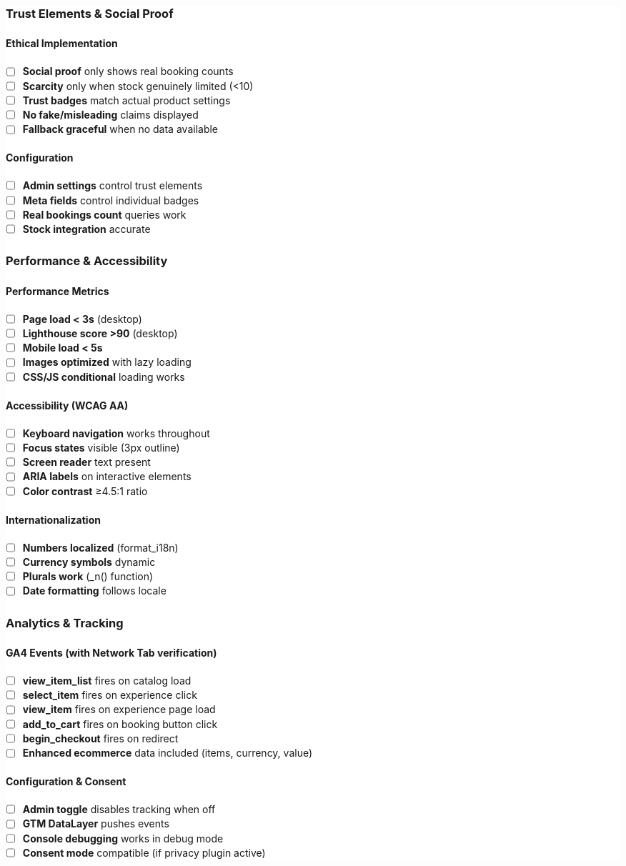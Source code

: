 ### Trust Elements & Social Proof

#### Ethical Implementation
- [ ] **Social proof** only shows real booking counts
- [ ] **Scarcity** only when stock genuinely limited (<10)
- [ ] **Trust badges** match actual product settings
- [ ] **No fake/misleading** claims displayed
- [ ] **Fallback graceful** when no data available

#### Configuration
- [ ] **Admin settings** control trust elements
- [ ] **Meta fields** control individual badges
- [ ] **Real bookings count** queries work
- [ ] **Stock integration** accurate

### Performance & Accessibility

#### Performance Metrics
- [ ] **Page load < 3s** (desktop)
- [ ] **Lighthouse score >90** (desktop)
- [ ] **Mobile load < 5s**
- [ ] **Images optimized** with lazy loading
- [ ] **CSS/JS conditional** loading works

#### Accessibility (WCAG AA)
- [ ] **Keyboard navigation** works throughout
- [ ] **Focus states** visible (3px outline)
- [ ] **Screen reader** text present
- [ ] **ARIA labels** on interactive elements
- [ ] **Color contrast** ≥4.5:1 ratio

#### Internationalization
- [ ] **Numbers localized** (format_i18n)
- [ ] **Currency symbols** dynamic
- [ ] **Plurals work** (_n() function)
- [ ] **Date formatting** follows locale

### Analytics & Tracking

#### GA4 Events (with Network Tab verification)
- [ ] **view_item_list** fires on catalog load
- [ ] **select_item** fires on experience click
- [ ] **view_item** fires on experience page load
- [ ] **add_to_cart** fires on booking button click
- [ ] **begin_checkout** fires on redirect
- [ ] **Enhanced ecommerce** data included (items, currency, value)

#### Configuration & Consent
- [ ] **Admin toggle** disables tracking when off
- [ ] **GTM DataLayer** pushes events
- [ ] **Console debugging** works in debug mode
- [ ] **Consent mode** compatible (if privacy plugin active)
